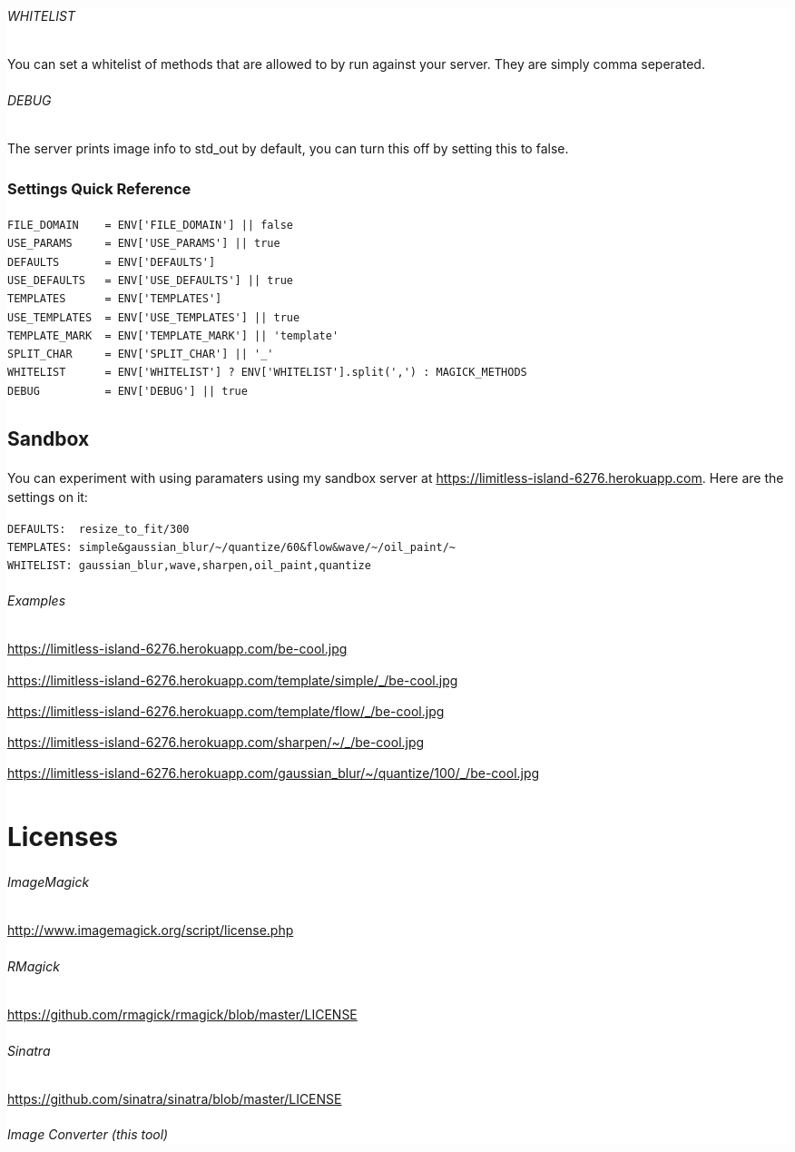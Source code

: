 ###### WHITELIST
You can set a whitelist of methods that are allowed to by run against your server. They are simply comma seperated.

###### DEBUG
The server prints image info to std_out by default, you can turn this off by setting this to false.

### Settings Quick Reference
```
FILE_DOMAIN    = ENV['FILE_DOMAIN'] || false
USE_PARAMS     = ENV['USE_PARAMS'] || true
DEFAULTS       = ENV['DEFAULTS']
USE_DEFAULTS   = ENV['USE_DEFAULTS'] || true
TEMPLATES      = ENV['TEMPLATES']
USE_TEMPLATES  = ENV['USE_TEMPLATES'] || true
TEMPLATE_MARK  = ENV['TEMPLATE_MARK'] || 'template'
SPLIT_CHAR     = ENV['SPLIT_CHAR'] || '_'
WHITELIST      = ENV['WHITELIST'] ? ENV['WHITELIST'].split(',') : MAGICK_METHODS
DEBUG          = ENV['DEBUG'] || true
```

## Sandbox
You can experiment with using paramaters using my sandbox server at https://limitless-island-6276.herokuapp.com. Here are the settings on it:

```
DEFAULTS:  resize_to_fit/300
TEMPLATES: simple&gaussian_blur/~/quantize/60&flow&wave/~/oil_paint/~
WHITELIST: gaussian_blur,wave,sharpen,oil_paint,quantize
```

###### Examples

https://limitless-island-6276.herokuapp.com/be-cool.jpg

https://limitless-island-6276.herokuapp.com/template/simple/_/be-cool.jpg

https://limitless-island-6276.herokuapp.com/template/flow/_/be-cool.jpg

https://limitless-island-6276.herokuapp.com/sharpen/~/_/be-cool.jpg

https://limitless-island-6276.herokuapp.com/gaussian_blur/~/quantize/100/_/be-cool.jpg

# Licenses
###### ImageMagick
http://www.imagemagick.org/script/license.php

###### RMagick
https://github.com/rmagick/rmagick/blob/master/LICENSE

###### Sinatra
https://github.com/sinatra/sinatra/blob/master/LICENSE

###### Image Converter (this tool)
